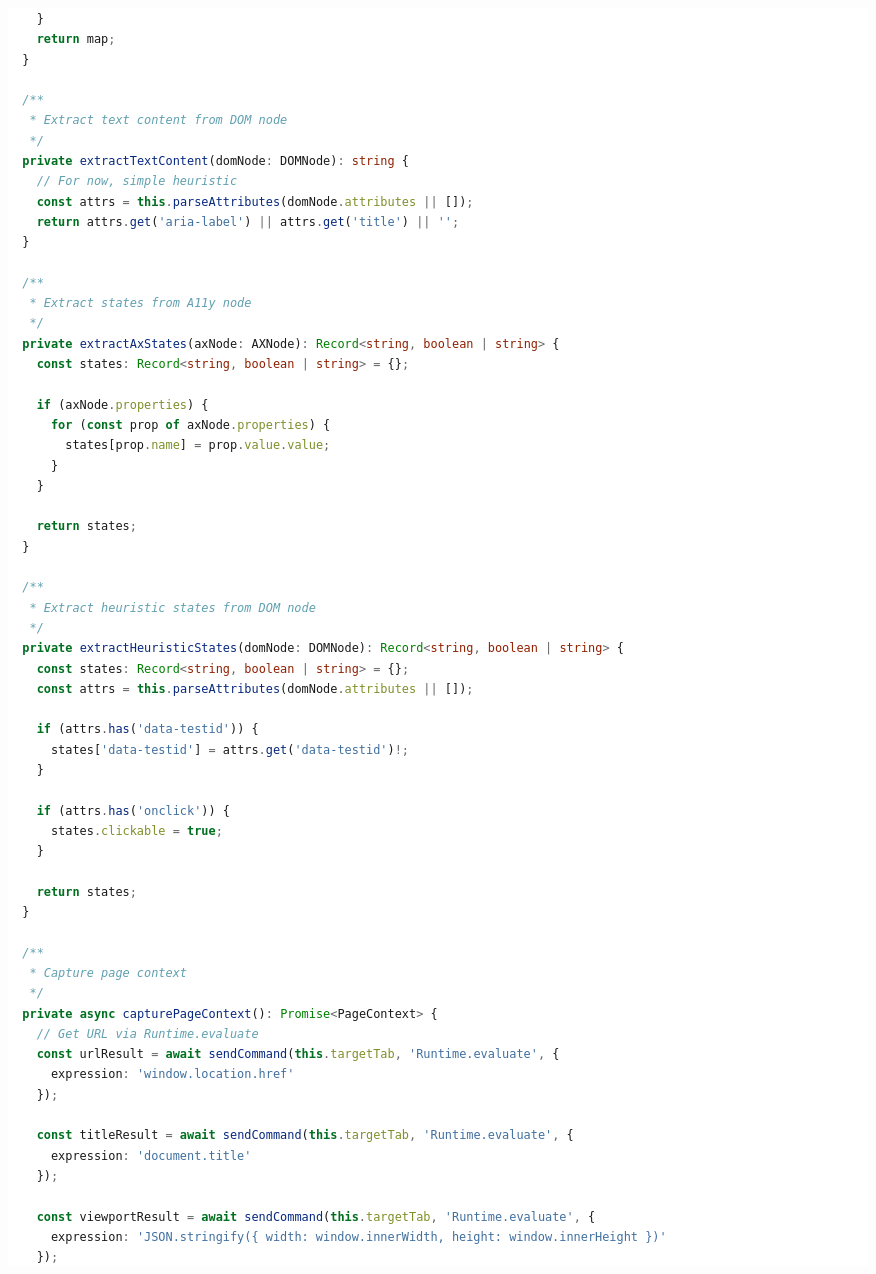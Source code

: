 ```typescript
    }
    return map;
  }

  /**
   * Extract text content from DOM node
   */
  private extractTextContent(domNode: DOMNode): string {
    // For now, simple heuristic
    const attrs = this.parseAttributes(domNode.attributes || []);
    return attrs.get('aria-label') || attrs.get('title') || '';
  }

  /**
   * Extract states from A11y node
   */
  private extractAxStates(axNode: AXNode): Record<string, boolean | string> {
    const states: Record<string, boolean | string> = {};

    if (axNode.properties) {
      for (const prop of axNode.properties) {
        states[prop.name] = prop.value.value;
      }
    }

    return states;
  }

  /**
   * Extract heuristic states from DOM node
   */
  private extractHeuristicStates(domNode: DOMNode): Record<string, boolean | string> {
    const states: Record<string, boolean | string> = {};
    const attrs = this.parseAttributes(domNode.attributes || []);

    if (attrs.has('data-testid')) {
      states['data-testid'] = attrs.get('data-testid')!;
    }

    if (attrs.has('onclick')) {
      states.clickable = true;
    }

    return states;
  }

  /**
   * Capture page context
   */
  private async capturePageContext(): Promise<PageContext> {
    // Get URL via Runtime.evaluate
    const urlResult = await sendCommand(this.targetTab, 'Runtime.evaluate', {
      expression: 'window.location.href'
    });

    const titleResult = await sendCommand(this.targetTab, 'Runtime.evaluate', {
      expression: 'document.title'
    });

    const viewportResult = await sendCommand(this.targetTab, 'Runtime.evaluate', {
      expression: 'JSON.stringify({ width: window.innerWidth, height: window.innerHeight })'
    });

```